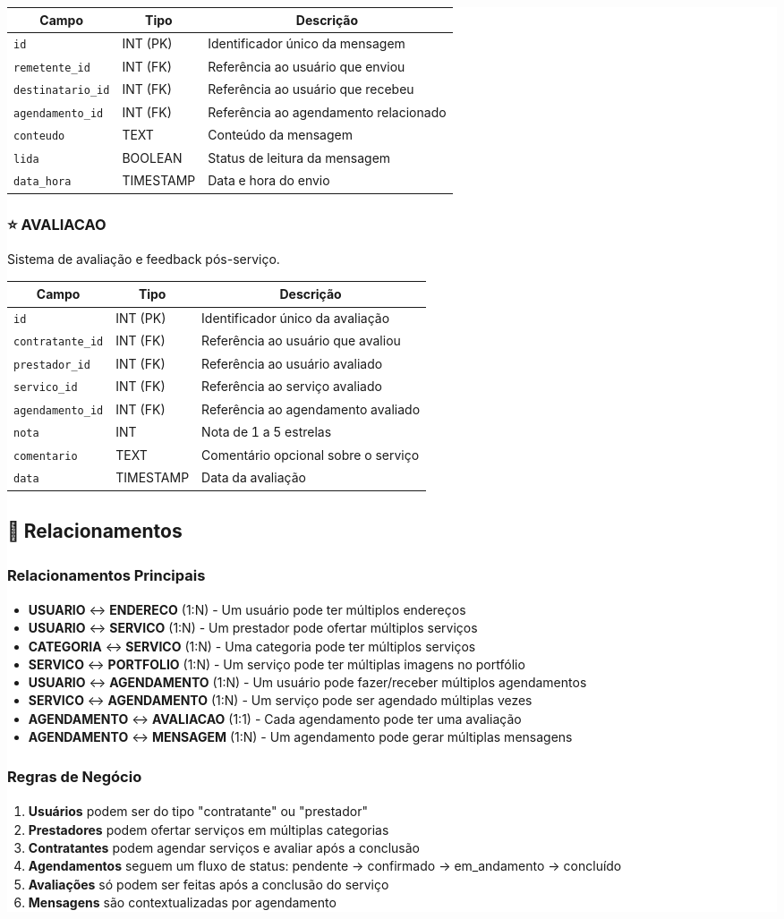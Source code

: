 | Campo | Tipo | Descrição |
|-------|------|-----------|
| `id` | INT (PK) | Identificador único da mensagem |
| `remetente_id` | INT (FK) | Referência ao usuário que enviou |
| `destinatario_id` | INT (FK) | Referência ao usuário que recebeu |
| `agendamento_id` | INT (FK) | Referência ao agendamento relacionado |
| `conteudo` | TEXT | Conteúdo da mensagem |
| `lida` | BOOLEAN | Status de leitura da mensagem |
| `data_hora` | TIMESTAMP | Data e hora do envio |

### ⭐ AVALIACAO
Sistema de avaliação e feedback pós-serviço.

| Campo | Tipo | Descrição |
|-------|------|-----------|
| `id` | INT (PK) | Identificador único da avaliação |
| `contratante_id` | INT (FK) | Referência ao usuário que avaliou |
| `prestador_id` | INT (FK) | Referência ao usuário avaliado |
| `servico_id` | INT (FK) | Referência ao serviço avaliado |
| `agendamento_id` | INT (FK) | Referência ao agendamento avaliado |
| `nota` | INT | Nota de 1 a 5 estrelas |
| `comentario` | TEXT | Comentário opcional sobre o serviço |
| `data` | TIMESTAMP | Data da avaliação |

## 🔗 Relacionamentos

### Relacionamentos Principais

- **USUARIO** ↔ **ENDERECO** (1:N) - Um usuário pode ter múltiplos endereços
- **USUARIO** ↔ **SERVICO** (1:N) - Um prestador pode ofertar múltiplos serviços
- **CATEGORIA** ↔ **SERVICO** (1:N) - Uma categoria pode ter múltiplos serviços
- **SERVICO** ↔ **PORTFOLIO** (1:N) - Um serviço pode ter múltiplas imagens no portfólio
- **USUARIO** ↔ **AGENDAMENTO** (1:N) - Um usuário pode fazer/receber múltiplos agendamentos
- **SERVICO** ↔ **AGENDAMENTO** (1:N) - Um serviço pode ser agendado múltiplas vezes
- **AGENDAMENTO** ↔ **AVALIACAO** (1:1) - Cada agendamento pode ter uma avaliação
- **AGENDAMENTO** ↔ **MENSAGEM** (1:N) - Um agendamento pode gerar múltiplas mensagens

### Regras de Negócio

1. **Usuários** podem ser do tipo "contratante" ou "prestador"
2. **Prestadores** podem ofertar serviços em múltiplas categorias
3. **Contratantes** podem agendar serviços e avaliar após a conclusão
4. **Agendamentos** seguem um fluxo de status: pendente → confirmado → em_andamento → concluído
5. **Avaliações** só podem ser feitas após a conclusão do serviço
6. **Mensagens** são contextualizadas por agendamento
